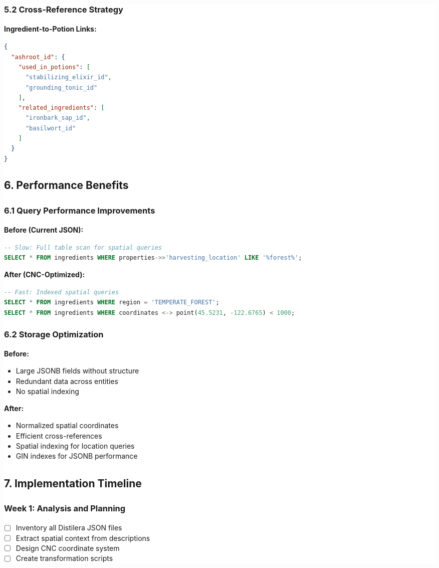 ### 5.2 Cross-Reference Strategy

**Ingredient-to-Potion Links:**
```json
{
  "ashroot_id": {
    "used_in_potions": [
      "stabilizing_elixir_id",
      "grounding_tonic_id"
    ],
    "related_ingredients": [
      "ironbark_sap_id",
      "basilwort_id"
    ]
  }
}
```

## 6. Performance Benefits

### 6.1 Query Performance Improvements

**Before (Current JSON):**
```sql
-- Slow: Full table scan for spatial queries
SELECT * FROM ingredients WHERE properties->>'harvesting_location' LIKE '%forest%';
```

**After (CNC-Optimized):**
```sql
-- Fast: Indexed spatial queries
SELECT * FROM ingredients WHERE region = 'TEMPERATE_FOREST';
SELECT * FROM ingredients WHERE coordinates <-> point(45.5231, -122.6765) < 1000;
```

### 6.2 Storage Optimization

**Before:**
- Large JSONB fields without structure
- Redundant data across entities
- No spatial indexing

**After:**
- Normalized spatial coordinates
- Efficient cross-references
- Spatial indexing for location queries
- GIN indexes for JSONB performance

## 7. Implementation Timeline

### Week 1: Analysis and Planning
- [ ] Inventory all Distilera JSON files
- [ ] Extract spatial context from descriptions
- [ ] Design CNC coordinate system
- [ ] Create transformation scripts
